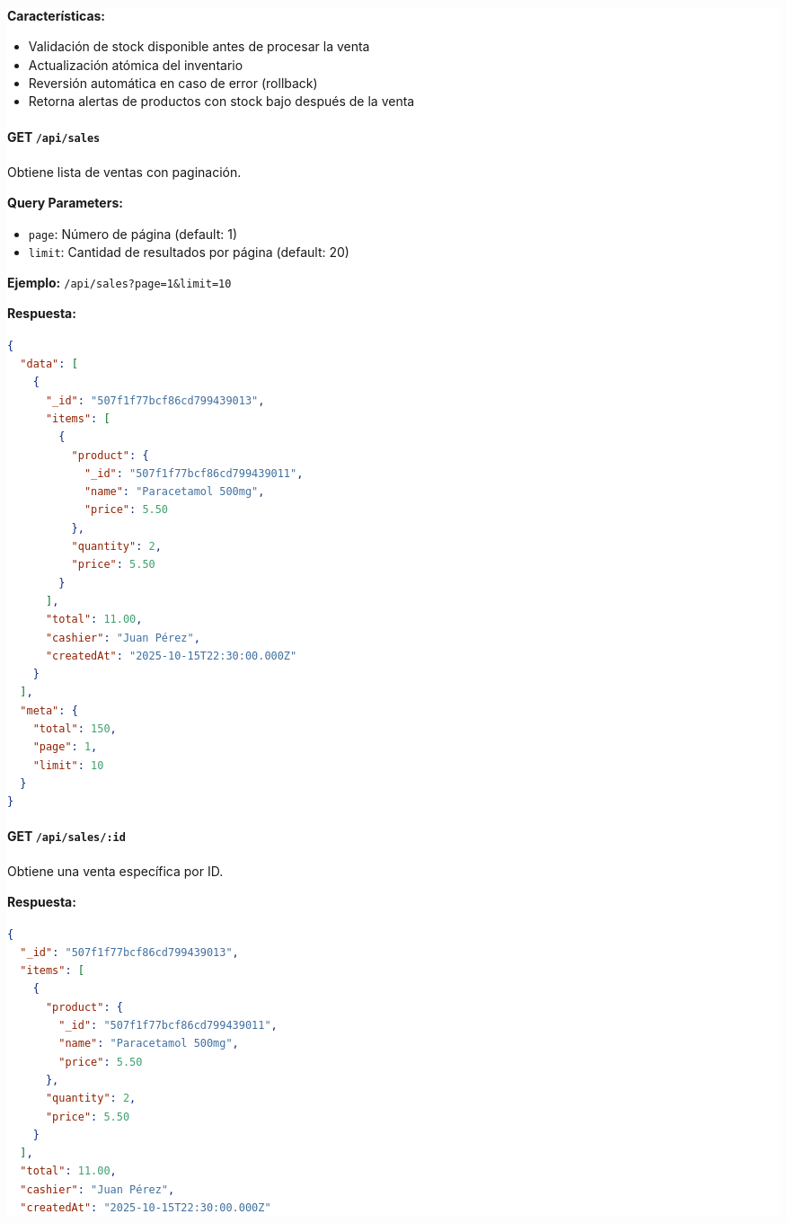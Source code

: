 **Características:**
- Validación de stock disponible antes de procesar la venta
- Actualización atómica del inventario
- Reversión automática en caso de error (rollback)
- Retorna alertas de productos con stock bajo después de la venta

#### GET `/api/sales`
Obtiene lista de ventas con paginación.

**Query Parameters:**
- `page`: Número de página (default: 1)
- `limit`: Cantidad de resultados por página (default: 20)

**Ejemplo:** `/api/sales?page=1&limit=10`

**Respuesta:**
```json
{
  "data": [
    {
      "_id": "507f1f77bcf86cd799439013",
      "items": [
        {
          "product": {
            "_id": "507f1f77bcf86cd799439011",
            "name": "Paracetamol 500mg",
            "price": 5.50
          },
          "quantity": 2,
          "price": 5.50
        }
      ],
      "total": 11.00,
      "cashier": "Juan Pérez",
      "createdAt": "2025-10-15T22:30:00.000Z"
    }
  ],
  "meta": {
    "total": 150,
    "page": 1,
    "limit": 10
  }
}
```

#### GET `/api/sales/:id`
Obtiene una venta específica por ID.

**Respuesta:**
```json
{
  "_id": "507f1f77bcf86cd799439013",
  "items": [
    {
      "product": {
        "_id": "507f1f77bcf86cd799439011",
        "name": "Paracetamol 500mg",
        "price": 5.50
      },
      "quantity": 2,
      "price": 5.50
    }
  ],
  "total": 11.00,
  "cashier": "Juan Pérez",
  "createdAt": "2025-10-15T22:30:00.000Z"
```